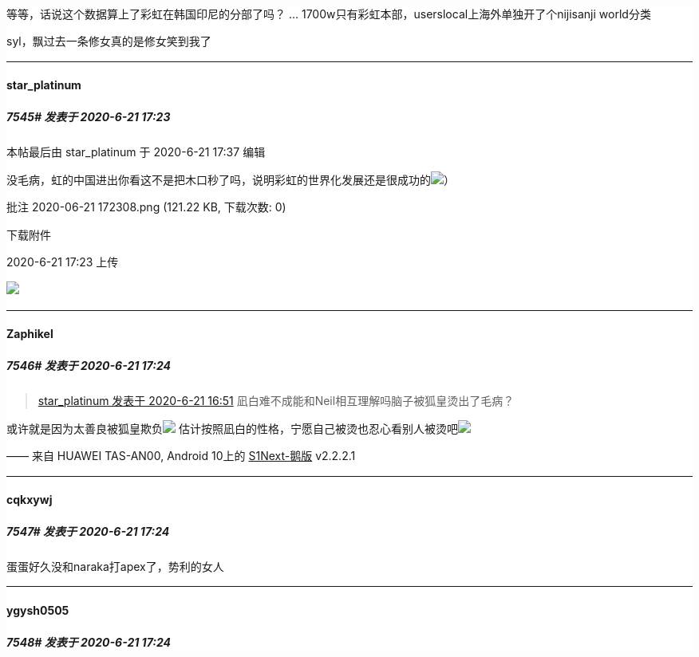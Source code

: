 等等，话说这个数据算上了彩虹在韩国印尼的分部了吗？ ...</blockquote>
1700w只有彩虹本部，userslocal上海外单独开了个nijisanji world分类

syl，飘过去一条修女真的是修女笑到我了


-----

####  star_platinum  
##### 7545#       发表于 2020-6-21 17:23


 本帖最后由 star_platinum 于 2020-6-21 17:37 编辑 

没毛病，虹的中国进出你看这不是把木口秒了吗，说明彩虹的世界化发展还是很成功的<img src="https://static.saraba1st.com/image/smiley/face2017/037.png" referrerpolicy="no-referrer">）


批注 2020-06-21 172308.png
(121.22 KB, 下载次数: 0)


下载附件


2020-6-21 17:23 上传


<img src="https://img.saraba1st.com/forum/202006/21/172320s346hjn3m2j3c6zh.png" referrerpolicy="no-referrer">


-----

####  Zaphikel  
##### 7546#       发表于 2020-6-21 17:24


<blockquote><a href="httphttps://bbs.saraba1st.com/2b/forum.php?mod=redirect&amp;goto=findpost&amp;pid=47891248&amp;ptid=1941579" target="_blank">star_platinum 发表于 2020-6-21 16:51</a>
凪白难不成能和Neil相互理解吗脑子被狐皇烫出了毛病？</blockquote>
或许就是因为太善良被狐皇欺负<img src="https://static.saraba1st.com/image/smiley/face2017/095.png" referrerpolicy="no-referrer">
估计按照凪白的性格，宁愿自己被烫也忍心看别人被烫吧<img src="https://static.saraba1st.com/image/smiley/face2017/138.png" referrerpolicy="no-referrer">

—— 来自 HUAWEI TAS-AN00, Android 10上的 [S1Next-鹅版](https://github.com/ykrank/S1-Next/releases) v2.2.2.1


-----

####  cqkxywj  
##### 7547#       发表于 2020-6-21 17:24


蛋蛋好久没和naraka打apex了，势利的女人


-----

####  ygysh0505  
##### 7548#       发表于 2020-6-21 17:24
